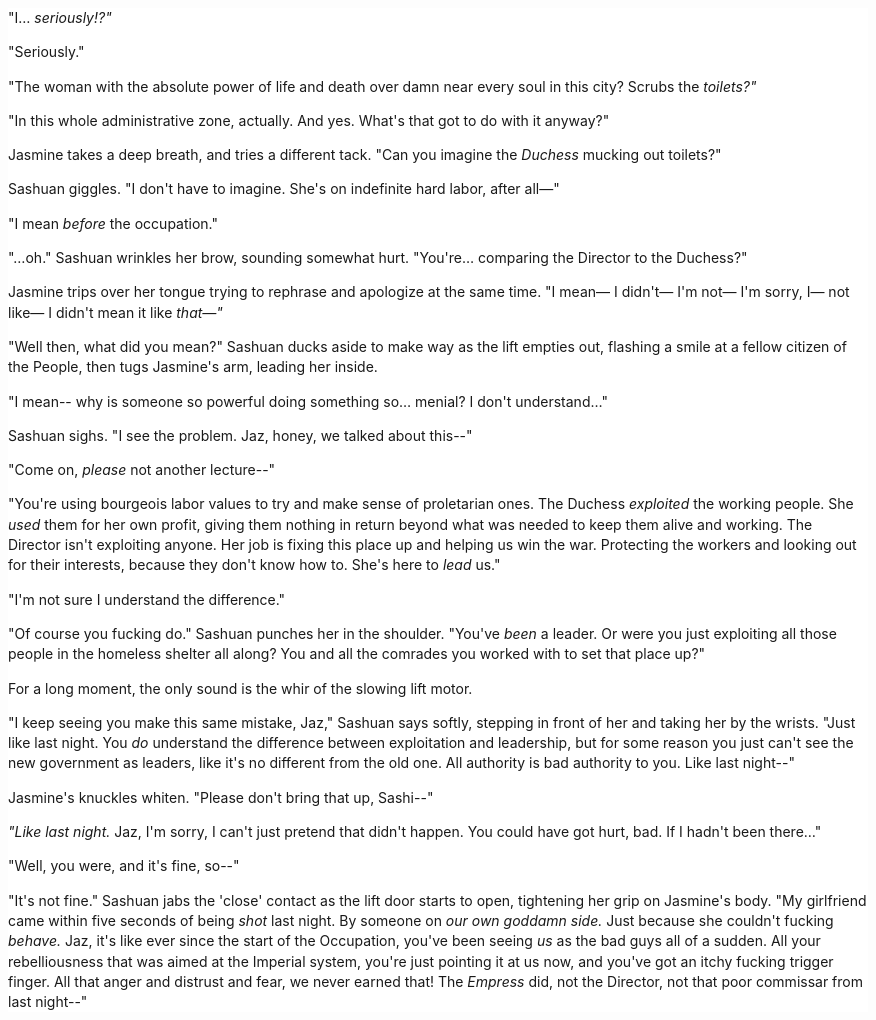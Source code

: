"I… *seriously!?"*

"Seriously."

"The woman with the absolute power of life and death over damn near every soul in this city? Scrubs the *toilets?"*

"In this whole administrative zone, actually. And yes. What's that got to do with it anyway?"

Jasmine takes a deep breath, and tries a different tack. "Can you imagine the *Duchess* mucking out toilets?"

Sashuan giggles. "I don't have to imagine. She's on indefinite hard labor, after all—"

"I mean *before* the occupation."

"…oh." Sashuan wrinkles her brow, sounding somewhat hurt. "You're… comparing the Director to the Duchess?"

Jasmine trips over her tongue trying to rephrase and apologize at the same time. "I mean— I didn't— I'm not— I'm sorry, I— not like— I didn't mean it like *that—"*

"Well then, what did you mean?" Sashuan ducks aside to make way as the lift empties out, flashing a smile at a fellow citizen of the People, then tugs Jasmine's arm, leading her inside.

"I mean-- why is someone so powerful doing something so… menial? I don't understand…"

Sashuan sighs. "I see the problem. Jaz, honey, we talked about this--"

"Come on, *please* not another lecture--"

"You're using bourgeois labor values to try and make sense of proletarian ones. The Duchess *exploited* the working people. She *used* them for her own profit, giving them nothing in return beyond what was needed to keep them alive and working. The Director isn't exploiting anyone. Her job is fixing this place up and helping us win the war. Protecting the workers and looking out for their interests, because they don't know how to. She's here to *lead* us."

"I'm not sure I understand the difference."

"Of course you fucking do." Sashuan punches her in the shoulder. "You've *been* a leader. Or were you just exploiting all those people in the homeless shelter all along? You and all the comrades you worked with to set that place up?"

For a long moment, the only sound is the whir of the slowing lift motor.

"I keep seeing you make this same mistake, Jaz," Sashuan says softly, stepping in front of her and taking her by the wrists. "Just like last night. You *do* understand the difference between exploitation and leadership, but for some reason you just can't see the new government as leaders, like it's no different from the old one. All authority is bad authority to you. Like last night--"

Jasmine's knuckles whiten. "Please don't bring that up, Sashi--"

*"Like last night.* Jaz, I'm sorry, I can't just pretend that didn't happen. You could have got hurt, bad. If I hadn't been there…"

"Well, you were, and it's fine, so--"

"It's not fine." Sashuan jabs the 'close' contact as the lift door starts to open, tightening her grip on Jasmine's body. "My girlfriend came within five seconds of being *shot* last night. By someone on *our own goddamn side.* Just because she couldn't fucking *behave.* Jaz, it's like ever since the start of the Occupation, you've been seeing *us* as the bad guys all of a sudden. All your rebelliousness that was aimed at the Imperial system, you're just pointing it at us now, and you've got an itchy fucking trigger finger. All that anger and distrust and fear, we never earned that! The *Empress* did, not the Director, not that poor commissar from last night--"
